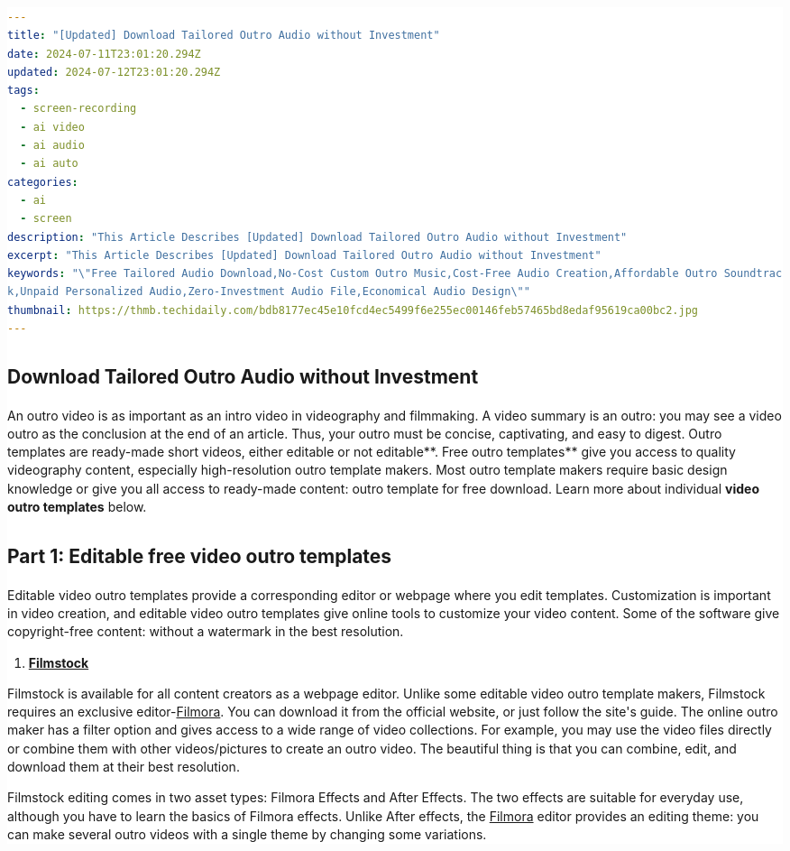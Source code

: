 ```yaml
---
title: "[Updated] Download Tailored Outro Audio without Investment"
date: 2024-07-11T23:01:20.294Z
updated: 2024-07-12T23:01:20.294Z
tags: 
  - screen-recording
  - ai video
  - ai audio
  - ai auto
categories: 
  - ai
  - screen
description: "This Article Describes [Updated] Download Tailored Outro Audio without Investment"
excerpt: "This Article Describes [Updated] Download Tailored Outro Audio without Investment"
keywords: "\"Free Tailored Audio Download,No-Cost Custom Outro Music,Cost-Free Audio Creation,Affordable Outro Soundtrack,Unpaid Personalized Audio,Zero-Investment Audio File,Economical Audio Design\""
thumbnail: https://thmb.techidaily.com/bdb8177ec45e10fcd4ec5499f6e255ec00146feb57465bd8edaf95619ca00bc2.jpg
---
```


## Download Tailored Outro Audio without Investment

An outro video is as important as an intro video in videography and filmmaking. A video summary is an outro: you may see a video outro as the conclusion at the end of an article. Thus, your outro must be concise, captivating, and easy to digest. Outro templates are ready-made short videos, either editable or not editable**. Free outro templates** give you access to quality videography content, especially high-resolution outro template makers. Most outro template makers require basic design knowledge or give you all access to ready-made content: outro template for free download. Learn more about individual **video outro templates** below.

## Part 1: Editable free video outro templates

Editable video outro templates provide a corresponding editor or webpage where you edit templates. Customization is important in video creation, and editable video outro templates give online tools to customize your video content. Some of the software give copyright-free content: without a watermark in the best resolution.

1. [**Filmstock**](https://filmstock.wondershare.com/)

Filmstock is available for all content creators as a webpage editor. Unlike some editable video outro template makers, Filmstock requires an exclusive editor-[Filmora](https://tools.techidaily.com/wondershare/filmora/download/). You can download it from the official website, or just follow the site's guide. The online outro maker has a filter option and gives access to a wide range of video collections. For example, you may use the video files directly or combine them with other videos/pictures to create an outro video. The beautiful thing is that you can combine, edit, and download them at their best resolution.

Filmstock editing comes in two asset types: Filmora Effects and After Effects. The two effects are suitable for everyday use, although you have to learn the basics of Filmora effects. Unlike After effects, the [Filmora](https://tools.techidaily.com/wondershare/filmora/download/) editor provides an editing theme: you can make several outro videos with a single theme by changing some variations.
